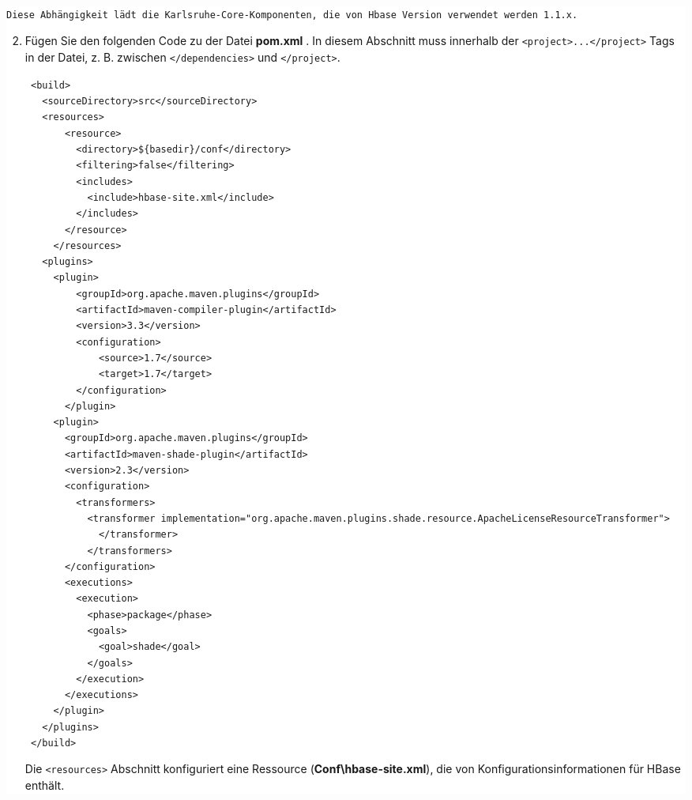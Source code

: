     Diese Abhängigkeit lädt die Karlsruhe-Core-Komponenten, die von Hbase Version verwendet werden 1.1.x.

2. Fügen Sie den folgenden Code zu der Datei __pom.xml__ . In diesem Abschnitt muss innerhalb der `<project>...</project>` Tags in der Datei, z. B. zwischen `</dependencies>` und `</project>`.

        <build>
          <sourceDirectory>src</sourceDirectory>
          <resources>
              <resource>
                <directory>${basedir}/conf</directory>
                <filtering>false</filtering>
                <includes>
                  <include>hbase-site.xml</include>
                </includes>
              </resource>
            </resources>
          <plugins>
            <plugin>
                <groupId>org.apache.maven.plugins</groupId>
                <artifactId>maven-compiler-plugin</artifactId>
                <version>3.3</version>
                <configuration>
                    <source>1.7</source>
                    <target>1.7</target>
                </configuration>
              </plugin>
            <plugin>
              <groupId>org.apache.maven.plugins</groupId>
              <artifactId>maven-shade-plugin</artifactId>
              <version>2.3</version>
              <configuration>
                <transformers>
                  <transformer implementation="org.apache.maven.plugins.shade.resource.ApacheLicenseResourceTransformer">
                    </transformer>
                  </transformers>
              </configuration>
              <executions>
                <execution>
                  <phase>package</phase>
                  <goals>
                    <goal>shade</goal>
                  </goals>
                </execution>
              </executions>
            </plugin>
          </plugins>
        </build>

    Die `<resources>` Abschnitt konfiguriert eine Ressource (__Conf\hbase-site.xml__), die von Konfigurationsinformationen für HBase enthält.
